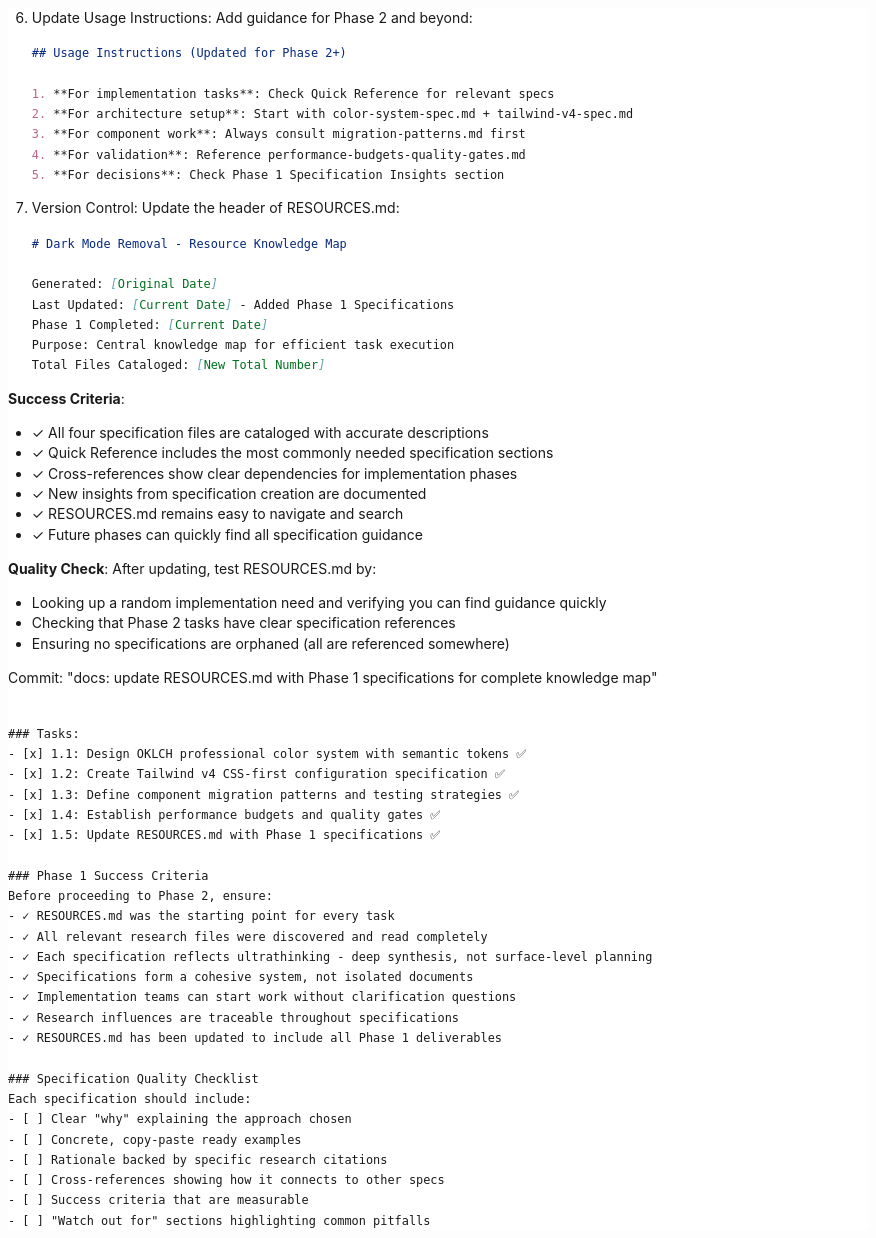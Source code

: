6. Update Usage Instructions:
   Add guidance for Phase 2 and beyond:
   ```markdown
   ## Usage Instructions (Updated for Phase 2+)
   
   1. **For implementation tasks**: Check Quick Reference for relevant specs
   2. **For architecture setup**: Start with color-system-spec.md + tailwind-v4-spec.md
   3. **For component work**: Always consult migration-patterns.md first
   4. **For validation**: Reference performance-budgets-quality-gates.md
   5. **For decisions**: Check Phase 1 Specification Insights section
   ```

7. Version Control:
   Update the header of RESOURCES.md:
   ```markdown
   # Dark Mode Removal - Resource Knowledge Map
   
   Generated: [Original Date]
   Last Updated: [Current Date] - Added Phase 1 Specifications
   Phase 1 Completed: [Current Date]
   Purpose: Central knowledge map for efficient task execution
   Total Files Cataloged: [New Total Number]
   ```

**Success Criteria**:
- ✓ All four specification files are cataloged with accurate descriptions
- ✓ Quick Reference includes the most commonly needed specification sections
- ✓ Cross-references show clear dependencies for implementation phases
- ✓ New insights from specification creation are documented
- ✓ RESOURCES.md remains easy to navigate and search
- ✓ Future phases can quickly find all specification guidance

**Quality Check**:
After updating, test RESOURCES.md by:
- Looking up a random implementation need and verifying you can find guidance quickly
- Checking that Phase 2 tasks have clear specification references
- Ensuring no specifications are orphaned (all are referenced somewhere)

Commit: "docs: update RESOURCES.md with Phase 1 specifications for complete knowledge map"
```

### Tasks:
- [x] 1.1: Design OKLCH professional color system with semantic tokens ✅
- [x] 1.2: Create Tailwind v4 CSS-first configuration specification ✅
- [x] 1.3: Define component migration patterns and testing strategies ✅
- [x] 1.4: Establish performance budgets and quality gates ✅
- [x] 1.5: Update RESOURCES.md with Phase 1 specifications ✅

### Phase 1 Success Criteria
Before proceeding to Phase 2, ensure:
- ✓ RESOURCES.md was the starting point for every task
- ✓ All relevant research files were discovered and read completely
- ✓ Each specification reflects ultrathinking - deep synthesis, not surface-level planning
- ✓ Specifications form a cohesive system, not isolated documents
- ✓ Implementation teams can start work without clarification questions
- ✓ Research influences are traceable throughout specifications
- ✓ RESOURCES.md has been updated to include all Phase 1 deliverables

### Specification Quality Checklist
Each specification should include:
- [ ] Clear "why" explaining the approach chosen
- [ ] Concrete, copy-paste ready examples
- [ ] Rationale backed by specific research citations
- [ ] Cross-references showing how it connects to other specs
- [ ] Success criteria that are measurable
- [ ] "Watch out for" sections highlighting common pitfalls
```
